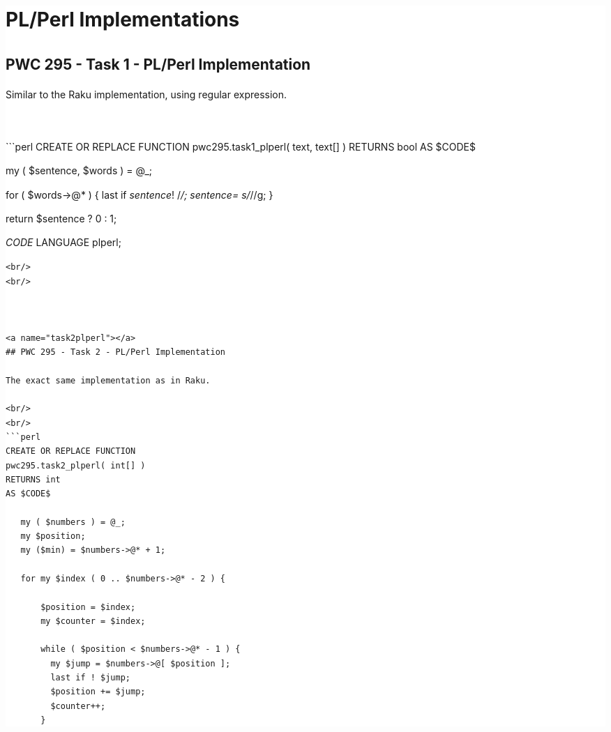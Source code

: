 
# PL/Perl Implementations


<a name="task1plperl"></a>
## PWC 295 - Task 1 - PL/Perl Implementation

Similar to the Raku implementation, using regular expression.


<br/>
<br/>
```perl
CREATE OR REPLACE FUNCTION
pwc295.task1_plperl( text, text[] )
RETURNS bool
AS $CODE$

   my ( $sentence, $words ) = @_;

   for ( $words->@* ) {
       last if $sentence !~ /$_/;
       $sentence =~ s/$_//g;
   }

   return $sentence ? 0 : 1;

$CODE$
LANGUAGE plperl;

```
<br/>
<br/>



<a name="task2plperl"></a>
## PWC 295 - Task 2 - PL/Perl Implementation

The exact same implementation as in Raku.

<br/>
<br/>
```perl
CREATE OR REPLACE FUNCTION
pwc295.task2_plperl( int[] )
RETURNS int
AS $CODE$

   my ( $numbers ) = @_;
   my $position;
   my ($min) = $numbers->@* + 1;

   for my $index ( 0 .. $numbers->@* - 2 ) {

       $position = $index;
       my $counter = $index;

       while ( $position < $numbers->@* - 1 ) {
	     my $jump = $numbers->@[ $position ];
	     last if ! $jump;
	     $position += $jump;
	     $counter++;
       }

```